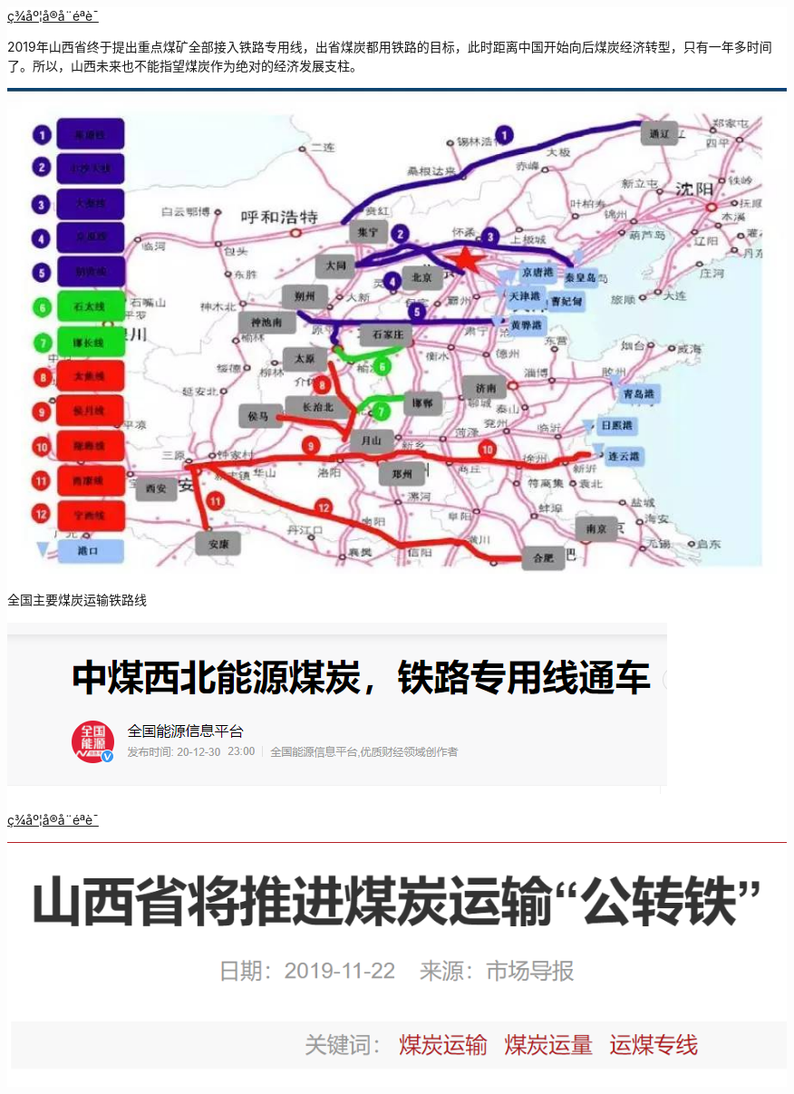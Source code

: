 [ç¾åº¦å®å¨éªè¯](https://baijiahao.baidu.com/s?id=1715960032353395018&wfr=spider&for=pc)

2019年山西省终于提出重点煤矿全部接入铁路专用线，出省煤炭都用铁路的目标，此时距离中国开始向后煤炭经济转型，只有一年多时间了。所以，山西未来也不能指望煤炭作为绝对的经济发展支柱。

![](images/btnews/0301_0400/0364/media/image30.jpeg)

全国主要煤炭运输铁路线

![](images/btnews/0301_0400/0364/media/image31.png)

[ç¾åº¦å®å¨éªè¯](https://baijiahao.baidu.com/s?id=1687515811114724503&wfr=spider&for=pc)

![](images/btnews/0301_0400/0364/media/image32.png)
